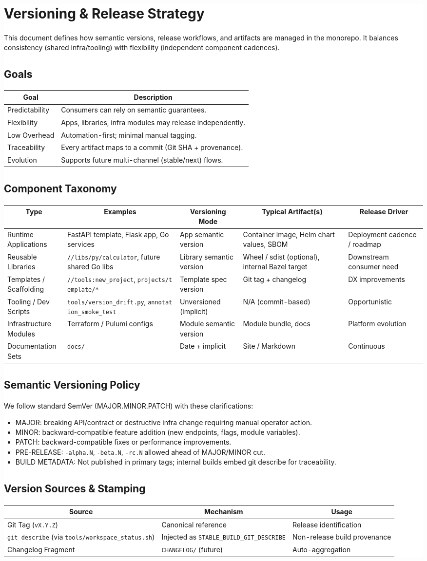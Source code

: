 # Versioning & Release Strategy

This document defines how semantic versions, release workflows, and artifacts are managed in the monorepo. It balances consistency (shared infra/tooling) with flexibility (independent component cadences).

## Goals

| Goal | Description |
|------|-------------|
| Predictability | Consumers can rely on semantic guarantees. |
| Flexibility | Apps, libraries, infra modules may release independently. |
| Low Overhead | Automation-first; minimal manual tagging. |
| Traceability | Every artifact maps to a commit (Git SHA + provenance). |
| Evolution | Supports future multi-channel (stable/next) flows. |

## Component Taxonomy

| Type | Examples | Versioning Mode | Typical Artifact(s) | Release Driver |
|------|----------|----------------|---------------------|----------------|
| Runtime Applications | FastAPI template, Flask app, Go services | App semantic version | Container image, Helm chart values, SBOM | Deployment cadence / roadmap |
| Reusable Libraries | `//libs/py/calculator`, future shared Go libs | Library semantic version | Wheel / sdist (optional), internal Bazel target | Downstream consumer need |
| Templates / Scaffolding | `//tools:new_project`, `projects/template/*` | Template spec version | Git tag + changelog | DX improvements |
| Tooling / Dev Scripts | `tools/version_drift.py`, `annotation_smoke_test` | Unversioned (implicit) | N/A (commit-based) | Opportunistic |
| Infrastructure Modules | Terraform / Pulumi configs | Module semantic version | Module bundle, docs | Platform evolution |
| Documentation Sets | `docs/` | Date + implicit | Site / Markdown | Continuous |

## Semantic Versioning Policy

We follow standard SemVer (MAJOR.MINOR.PATCH) with these clarifications:

* MAJOR: breaking API/contract or destructive infra change requiring manual operator action.
* MINOR: backward-compatible feature addition (new endpoints, flags, module variables).
* PATCH: backward-compatible fixes or performance improvements.
* PRE-RELEASE: `-alpha.N`, `-beta.N`, `-rc.N` allowed ahead of MAJOR/MINOR cut.
* BUILD METADATA: Not published in primary tags; internal builds embed git describe for traceability.

## Version Sources & Stamping

| Source | Mechanism | Usage |
|--------|----------|-------|
| Git Tag (`vX.Y.Z`) | Canonical reference | Release identification |
| `git describe` (via `tools/workspace_status.sh`) | Injected as `STABLE_BUILD_GIT_DESCRIBE` | Non-release build provenance |
| Changelog Fragment | `CHANGELOG/` (future) | Auto-aggregation |
